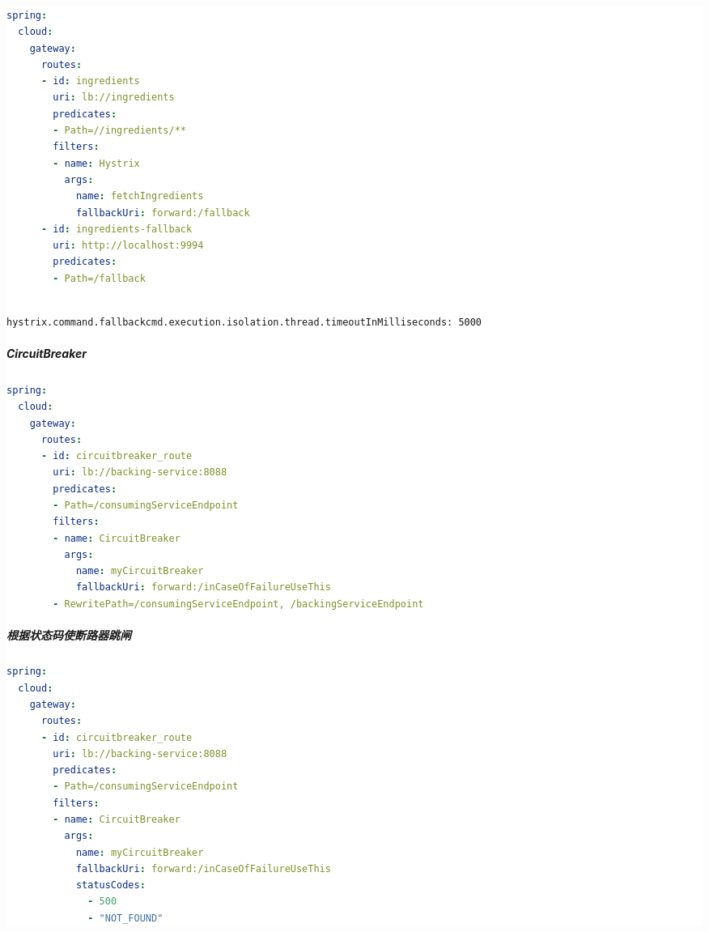 ```yaml
spring:
  cloud:
    gateway:
      routes:
      - id: ingredients
        uri: lb://ingredients
        predicates:
        - Path=//ingredients/**
        filters:
        - name: Hystrix
          args:
            name: fetchIngredients
            fallbackUri: forward:/fallback
      - id: ingredients-fallback
        uri: http://localhost:9994
        predicates:
        - Path=/fallback
```

```properties

hystrix.command.fallbackcmd.execution.isolation.thread.timeoutInMilliseconds: 5000
```

##### CircuitBreaker

```yaml
spring:
  cloud:
    gateway:
      routes:
      - id: circuitbreaker_route
        uri: lb://backing-service:8088
        predicates:
        - Path=/consumingServiceEndpoint
        filters:
        - name: CircuitBreaker
          args:
            name: myCircuitBreaker
            fallbackUri: forward:/inCaseOfFailureUseThis
        - RewritePath=/consumingServiceEndpoint, /backingServiceEndpoint
```


##### 根据状态码使断路器跳闸

```yaml
spring:
  cloud:
    gateway:
      routes:
      - id: circuitbreaker_route
        uri: lb://backing-service:8088
        predicates:
        - Path=/consumingServiceEndpoint
        filters:
        - name: CircuitBreaker
          args:
            name: myCircuitBreaker
            fallbackUri: forward:/inCaseOfFailureUseThis
            statusCodes:
              - 500
              - "NOT_FOUND"

```
